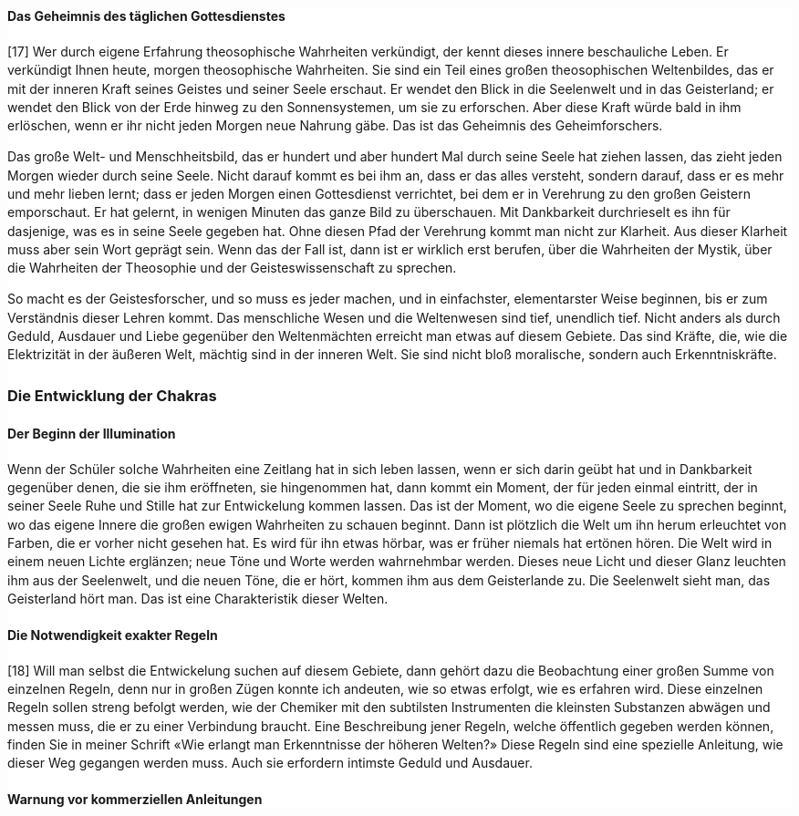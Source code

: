 #### Das Geheimnis des täglichen Gottesdienstes

[17] Wer durch eigene Erfahrung theosophische Wahrheiten verkündigt, der kennt dieses innere beschauliche Leben. Er verkündigt Ihnen heute, morgen theosophische Wahrheiten. Sie sind ein Teil eines großen theosophischen Weltenbildes, das er mit der inneren Kraft seines Geistes und seiner Seele erschaut. Er wendet den Blick in die Seelenwelt und in das Geisterland; er wendet den Blick von der Erde hinweg zu den Sonnensystemen, um sie zu erforschen. Aber diese Kraft würde bald in ihm erlöschen, wenn er ihr nicht jeden Morgen neue Nahrung gäbe. Das ist das Geheimnis des Geheimforschers.

Das große Welt- und Menschheitsbild, das er hundert und aber hundert Mal durch seine Seele hat ziehen lassen, das zieht jeden Morgen wieder durch seine Seele. Nicht darauf kommt es bei ihm an, dass er das alles versteht, sondern darauf, dass er es mehr und mehr lieben lernt; dass er jeden Morgen einen Gottesdienst verrichtet, bei dem er in Verehrung zu den großen Geistern emporschaut. Er hat gelernt, in wenigen Minuten das ganze Bild zu überschauen. Mit Dankbarkeit durchrieselt es ihn für dasjenige, was es in seine Seele gegeben hat. Ohne diesen Pfad der Verehrung kommt man nicht zur Klarheit. Aus dieser Klarheit muss aber sein Wort geprägt sein. Wenn das der Fall ist, dann ist er wirklich erst berufen, über die Wahrheiten der Mystik, über die Wahrheiten der Theosophie und der Geisteswissenschaft zu sprechen.

So macht es der Geistesforscher, und so muss es jeder machen, und in einfachster, elementarster Weise beginnen, bis er zum Verständnis dieser Lehren kommt. Das menschliche Wesen und die Weltenwesen sind tief, unendlich tief. Nicht anders als durch Geduld, Ausdauer und Liebe gegenüber den Weltenmächten erreicht man etwas auf diesem Gebiete. Das sind Kräfte, die, wie die Elektrizität in der äußeren Welt, mächtig sind in der inneren Welt. Sie sind nicht bloß moralische, sondern auch Erkenntniskräfte.

### Die Entwicklung der Chakras

#### Der Beginn der Illumination

Wenn der Schüler solche Wahrheiten eine Zeitlang hat in sich leben lassen, wenn er sich darin geübt hat und in Dankbarkeit gegenüber denen, die sie ihm eröffneten, sie hingenommen hat, dann kommt ein Moment, der für jeden einmal eintritt, der in seiner Seele Ruhe und Stille hat zur Entwickelung kommen lassen. Das ist der Moment, wo die eigene Seele zu sprechen beginnt, wo das eigene Innere die großen ewigen Wahrheiten zu schauen beginnt. Dann ist plötzlich die Welt um ihn herum erleuchtet von Farben, die er vorher nicht gesehen hat. Es wird für ihn etwas hörbar, was er früher niemals hat ertönen hören. Die Welt wird in einem neuen Lichte erglänzen; neue Töne und Worte werden wahrnehmbar werden. Dieses neue Licht und dieser Glanz leuchten ihm aus der Seelenwelt, und die neuen Töne, die er hört, kommen ihm aus dem Geisterlande zu. Die Seelenwelt sieht man, das Geisterland hört man. Das ist eine Charakteristik dieser Welten.

#### Die Notwendigkeit exakter Regeln

[18] Will man selbst die Entwickelung suchen auf diesem Gebiete, dann gehört dazu die Beobachtung einer großen Summe von einzelnen Regeln, denn nur in großen Zügen konnte ich andeuten, wie so etwas erfolgt, wie es erfahren wird. Diese einzelnen Regeln sollen streng befolgt werden, wie der Chemiker mit den subtilsten Instrumenten die kleinsten Substanzen abwägen und messen muss, die er zu einer Verbindung braucht. Eine Beschreibung jener Regeln, welche öffentlich gegeben werden können, finden Sie in meiner Schrift «Wie erlangt man Erkenntnisse der höheren Welten?» Diese Regeln sind eine spezielle Anleitung, wie dieser Weg gegangen werden muss. Auch sie erfordern intimste Geduld und Ausdauer.

#### Warnung vor kommerziellen Anleitungen
